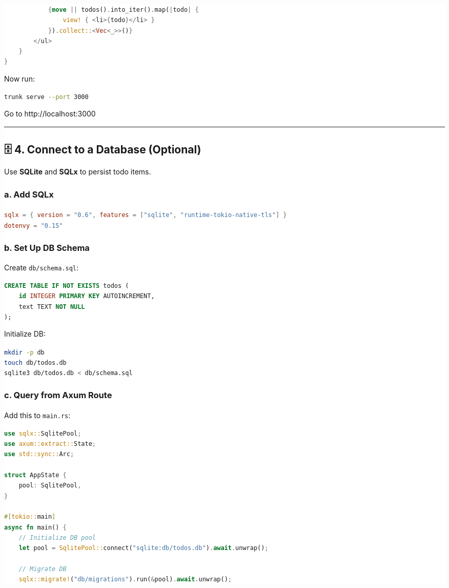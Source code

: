 ```rust
            {move || todos().into_iter().map(|todo| {
                view! { <li>{todo}</li> }
            }).collect::<Vec<_>>()}
        </ul>
    }
}
```

Now run:

```bash
trunk serve --port 3000
```

Go to http://localhost:3000

---

## 🗄️ 4. Connect to a Database (Optional)

Use **SQLite** and **SQLx** to persist todo items.

### a. Add SQLx

```toml
sqlx = { version = "0.6", features = ["sqlite", "runtime-tokio-native-tls"] }
dotenvy = "0.15"
```

### b. Set Up DB Schema

Create `db/schema.sql`:

```sql
CREATE TABLE IF NOT EXISTS todos (
    id INTEGER PRIMARY KEY AUTOINCREMENT,
    text TEXT NOT NULL
);
```

Initialize DB:

```bash
mkdir -p db
touch db/todos.db
sqlite3 db/todos.db < db/schema.sql
```

### c. Query from Axum Route

Add this to `main.rs`:

```rust
use sqlx::SqlitePool;
use axum::extract::State;
use std::sync::Arc;

struct AppState {
    pool: SqlitePool,
}

#[tokio::main]
async fn main() {
    // Initialize DB pool
    let pool = SqlitePool::connect("sqlite:db/todos.db").await.unwrap();

    // Migrate DB
    sqlx::migrate!("db/migrations").run(&pool).await.unwrap();

```